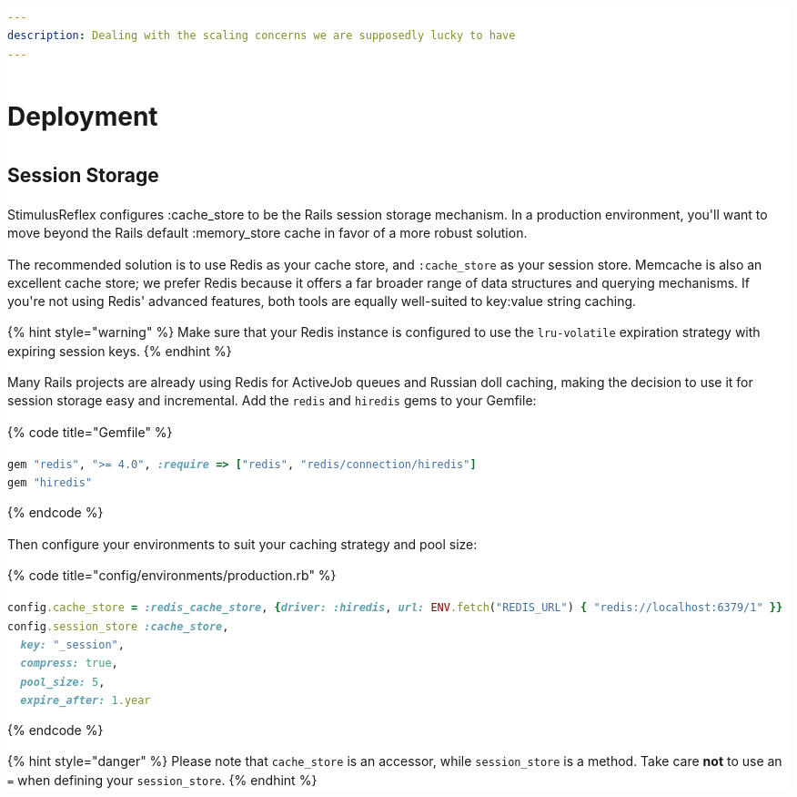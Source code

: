 ```yaml
---
description: Dealing with the scaling concerns we are supposedly lucky to have
---
```


# Deployment

## Session Storage

StimulusReflex configures :cache\_store to be the Rails session storage mechanism. In a production environment, you'll want to move beyond the Rails default :memory\_store cache in favor of a more robust solution.

The recommended solution is to use Redis as your cache store, and `:cache_store` as your session store. Memcache is also an excellent cache store; we prefer Redis because it offers a far broader range of data structures and querying mechanisms. If you're not using Redis' advanced features, both tools are equally well-suited to key:value string caching.

{% hint style="warning" %}
Make sure that your Redis instance is configured to use the `lru-volatile` expiration strategy with expiring session keys.
{% endhint %}

Many Rails projects are already using Redis for ActiveJob queues and Russian doll caching, making the decision to use it for session storage easy and incremental. Add the `redis` and `hiredis` gems to your Gemfile:

{% code title="Gemfile" %}
```ruby
gem "redis", ">= 4.0", :require => ["redis", "redis/connection/hiredis"]
gem "hiredis"
```
{% endcode %}

Then configure your environments to suit your caching strategy and pool size:

{% code title="config/environments/production.rb" %}
```ruby
config.cache_store = :redis_cache_store, {driver: :hiredis, url: ENV.fetch("REDIS_URL") { "redis://localhost:6379/1" }}
config.session_store :cache_store,
  key: "_session",
  compress: true,
  pool_size: 5,
  expire_after: 1.year
```
{% endcode %}

{% hint style="danger" %}
Please note that `cache_store` is an accessor, while `session_store` is a method. Take care **not** to use an `=` when defining your `session_store`.
{% endhint %}
